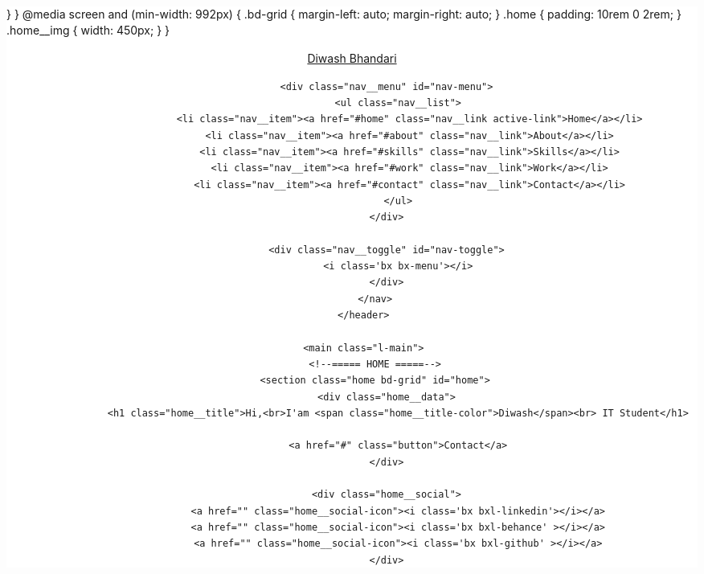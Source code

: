   }
}
@media screen and (min-width: 992px) {
  .bd-grid {
    margin-left: auto;
    margin-right: auto;
  }
  .home {
    padding: 10rem 0 2rem;
  }
  .home__img {
    width: 450px;
  }
}
    </style>
    <body>
        <!--===== HEADER =====-->
        <header class="l-header">
            <nav class="nav bd-grid">
                <div>
                    <a href="#" class="nav__logo">Diwash Bhandari</a>
                </div>

                <div class="nav__menu" id="nav-menu">
                    <ul class="nav__list">
                        <li class="nav__item"><a href="#home" class="nav__link active-link">Home</a></li>
                        <li class="nav__item"><a href="#about" class="nav__link">About</a></li>
                        <li class="nav__item"><a href="#skills" class="nav__link">Skills</a></li>
                        <li class="nav__item"><a href="#work" class="nav__link">Work</a></li>
                        <li class="nav__item"><a href="#contact" class="nav__link">Contact</a></li>
                    </ul>
                </div>

                <div class="nav__toggle" id="nav-toggle">
                    <i class='bx bx-menu'></i>
                </div>
            </nav>
        </header>

        <main class="l-main">
            <!--===== HOME =====-->
            <section class="home bd-grid" id="home">
                <div class="home__data">
                    <h1 class="home__title">Hi,<br>I'am <span class="home__title-color">Diwash</span><br> IT Student</h1>

                    <a href="#" class="button">Contact</a>
                </div>

                <div class="home__social">
                    <a href="" class="home__social-icon"><i class='bx bxl-linkedin'></i></a>
                    <a href="" class="home__social-icon"><i class='bx bxl-behance' ></i></a>
                    <a href="" class="home__social-icon"><i class='bx bxl-github' ></i></a>
                </div>
